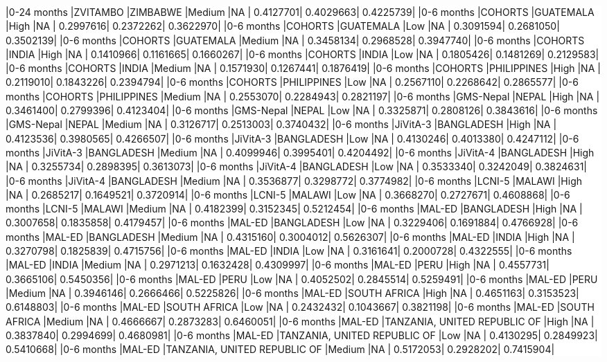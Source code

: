 |0-24 months |ZVITAMBO       |ZIMBABWE                     |Medium             |NA             | 0.4127701| 0.4029663| 0.4225739|
|0-6 months  |COHORTS        |GUATEMALA                    |High               |NA             | 0.2997616| 0.2372262| 0.3622970|
|0-6 months  |COHORTS        |GUATEMALA                    |Low                |NA             | 0.3091594| 0.2681050| 0.3502139|
|0-6 months  |COHORTS        |GUATEMALA                    |Medium             |NA             | 0.3458134| 0.2968528| 0.3947740|
|0-6 months  |COHORTS        |INDIA                        |High               |NA             | 0.1410966| 0.1161665| 0.1660267|
|0-6 months  |COHORTS        |INDIA                        |Low                |NA             | 0.1805426| 0.1481269| 0.2129583|
|0-6 months  |COHORTS        |INDIA                        |Medium             |NA             | 0.1571930| 0.1267441| 0.1876419|
|0-6 months  |COHORTS        |PHILIPPINES                  |High               |NA             | 0.2119010| 0.1843226| 0.2394794|
|0-6 months  |COHORTS        |PHILIPPINES                  |Low                |NA             | 0.2567110| 0.2268642| 0.2865577|
|0-6 months  |COHORTS        |PHILIPPINES                  |Medium             |NA             | 0.2553070| 0.2284943| 0.2821197|
|0-6 months  |GMS-Nepal      |NEPAL                        |High               |NA             | 0.3461400| 0.2799396| 0.4123404|
|0-6 months  |GMS-Nepal      |NEPAL                        |Low                |NA             | 0.3325871| 0.2808126| 0.3843616|
|0-6 months  |GMS-Nepal      |NEPAL                        |Medium             |NA             | 0.3126717| 0.2513003| 0.3740432|
|0-6 months  |JiVitA-3       |BANGLADESH                   |High               |NA             | 0.4123536| 0.3980565| 0.4266507|
|0-6 months  |JiVitA-3       |BANGLADESH                   |Low                |NA             | 0.4130246| 0.4013380| 0.4247112|
|0-6 months  |JiVitA-3       |BANGLADESH                   |Medium             |NA             | 0.4099946| 0.3995401| 0.4204492|
|0-6 months  |JiVitA-4       |BANGLADESH                   |High               |NA             | 0.3255734| 0.2898395| 0.3613073|
|0-6 months  |JiVitA-4       |BANGLADESH                   |Low                |NA             | 0.3533340| 0.3242049| 0.3824631|
|0-6 months  |JiVitA-4       |BANGLADESH                   |Medium             |NA             | 0.3536877| 0.3298772| 0.3774982|
|0-6 months  |LCNI-5         |MALAWI                       |High               |NA             | 0.2685217| 0.1649521| 0.3720914|
|0-6 months  |LCNI-5         |MALAWI                       |Low                |NA             | 0.3668270| 0.2727671| 0.4608868|
|0-6 months  |LCNI-5         |MALAWI                       |Medium             |NA             | 0.4182399| 0.3152345| 0.5212454|
|0-6 months  |MAL-ED         |BANGLADESH                   |High               |NA             | 0.3007658| 0.1835858| 0.4179457|
|0-6 months  |MAL-ED         |BANGLADESH                   |Low                |NA             | 0.3229406| 0.1691884| 0.4766928|
|0-6 months  |MAL-ED         |BANGLADESH                   |Medium             |NA             | 0.4315160| 0.3004012| 0.5626307|
|0-6 months  |MAL-ED         |INDIA                        |High               |NA             | 0.3270798| 0.1825839| 0.4715756|
|0-6 months  |MAL-ED         |INDIA                        |Low                |NA             | 0.3161641| 0.2000728| 0.4322555|
|0-6 months  |MAL-ED         |INDIA                        |Medium             |NA             | 0.2971213| 0.1632428| 0.4309997|
|0-6 months  |MAL-ED         |PERU                         |High               |NA             | 0.4557731| 0.3665106| 0.5450356|
|0-6 months  |MAL-ED         |PERU                         |Low                |NA             | 0.4052502| 0.2845514| 0.5259491|
|0-6 months  |MAL-ED         |PERU                         |Medium             |NA             | 0.3946146| 0.2666466| 0.5225826|
|0-6 months  |MAL-ED         |SOUTH AFRICA                 |High               |NA             | 0.4651163| 0.3153523| 0.6148803|
|0-6 months  |MAL-ED         |SOUTH AFRICA                 |Low                |NA             | 0.2432432| 0.1043667| 0.3821198|
|0-6 months  |MAL-ED         |SOUTH AFRICA                 |Medium             |NA             | 0.4666667| 0.2873283| 0.6460051|
|0-6 months  |MAL-ED         |TANZANIA, UNITED REPUBLIC OF |High               |NA             | 0.3837840| 0.2994699| 0.4680981|
|0-6 months  |MAL-ED         |TANZANIA, UNITED REPUBLIC OF |Low                |NA             | 0.4130295| 0.2849923| 0.5410668|
|0-6 months  |MAL-ED         |TANZANIA, UNITED REPUBLIC OF |Medium             |NA             | 0.5172053| 0.2928202| 0.7415904|